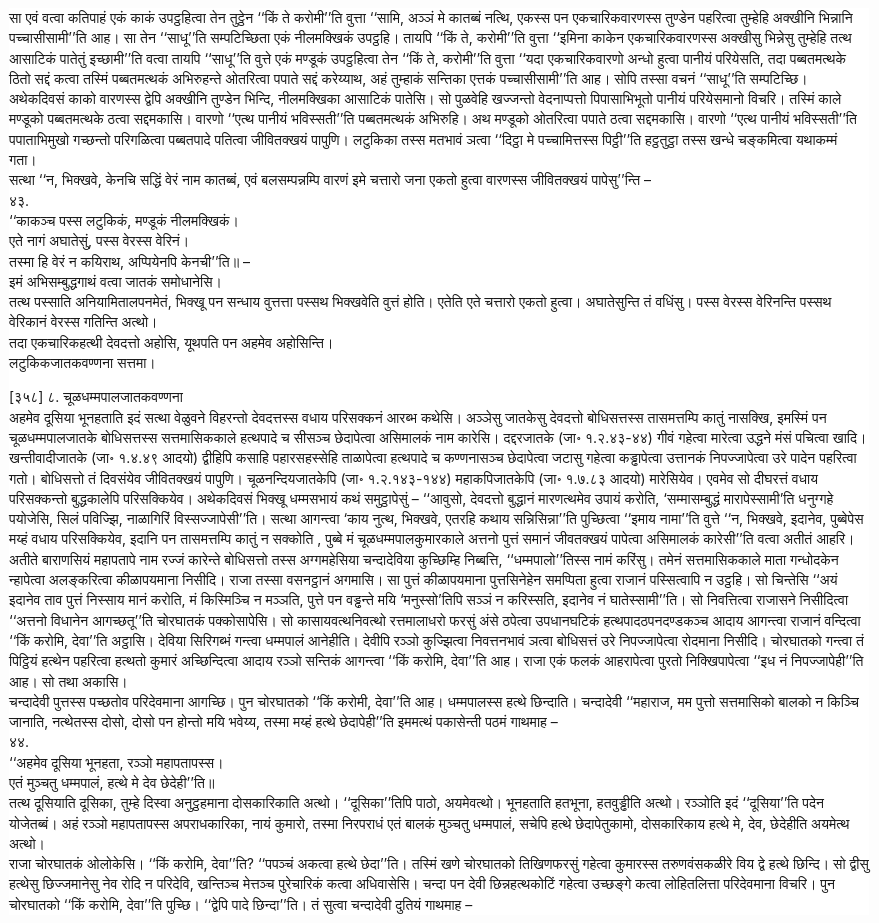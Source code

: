 सा एवं वत्वा कतिपाहं एकं काकं उपट्ठहित्वा तेन तुट्ठेन ‘‘किं ते करोमी’’ति वुत्ता ‘‘सामि, अञ्ञं मे कातब्बं नत्थि, एकस्स पन एकचारिकवारणस्स तुण्डेन पहरित्वा तुम्हेहि अक्खीनि भिन्नानि पच्चासीसामी’’ति आह। सा तेन ‘‘साधू’’ति सम्पटिच्छिता एकं नीलमक्खिकं उपट्ठहि। तायपि ‘‘किं ते, करोमी’’ति वुत्ता ‘‘इमिना काकेन एकचारिकवारणस्स अक्खीसु भिन्नेसु तुम्हेहि तत्थ आसाटिकं पातेतुं इच्छामी’’ति वत्वा तायपि ‘‘साधू’’ति वुत्ते एकं मण्डूकं उपट्ठहित्वा तेन ‘‘किं ते, करोमी’’ति वुत्ता ‘‘यदा एकचारिकवारणो अन्धो हुत्वा पानीयं परियेसति, तदा पब्बतमत्थके ठितो सद्दं कत्वा तस्मिं पब्बतमत्थकं अभिरुहन्ते ओतरित्वा पपाते सद्दं करेय्याथ, अहं तुम्हाकं सन्तिका एत्तकं पच्चासीसामी’’ति आह। सोपि तस्सा वचनं ‘‘साधू’’ति सम्पटिच्छि।  
अथेकदिवसं काको वारणस्स द्वेपि अक्खीनि तुण्डेन भिन्दि, नीलमक्खिका आसाटिकं पातेसि। सो पुळवेहि खज्जन्तो वेदनाप्पत्तो पिपासाभिभूतो पानीयं परियेसमानो विचरि। तस्मिं काले मण्डूको पब्बतमत्थके ठत्वा सद्दमकासि। वारणो ‘‘एत्थ पानीयं भविस्सती’’ति पब्बतमत्थकं अभिरुहि। अथ मण्डूको ओतरित्वा पपाते ठत्वा सद्दमकासि। वारणो ‘‘एत्थ पानीयं भविस्सती’’ति पपाताभिमुखो गच्छन्तो परिगळित्वा पब्बतपादे पतित्वा जीवितक्खयं पापुणि। लटुकिका तस्स मतभावं ञत्वा ‘‘दिट्ठा मे पच्चामित्तस्स पिट्ठी’’ति हट्ठतुट्ठा तस्स खन्धे चङ्कमित्वा यथाकम्मं गता।  
सत्था ‘‘न, भिक्खवे, केनचि सद्धिं वेरं नाम कातब्बं, एवं बलसम्पन्नम्पि वारणं इमे चत्तारो जना एकतो हुत्वा वारणस्स जीवितक्खयं पापेसु’’न्ति –  
४३.  
‘‘काकञ्च पस्स लटुकिकं, मण्डूकं नीलमक्खिकं।  
एते नागं अघातेसुं, पस्स वेरस्स वेरिनं।  
तस्मा हि वेरं न कयिराथ, अप्पियेनपि केनची’’ति॥ –  
इमं अभिसम्बुद्धगाथं वत्वा जातकं समोधानेसि।  
तत्थ पस्साति अनियामितालपनमेतं, भिक्खू पन सन्धाय वुत्तत्ता पस्सथ भिक्खवेति वुत्तं होति। एतेति एते चत्तारो एकतो हुत्वा। अघातेसुन्ति तं वधिंसु। पस्स वेरस्स वेरिनन्ति पस्सथ वेरिकानं वेरस्स गतिन्ति अत्थो।  
तदा एकचारिकहत्थी देवदत्तो अहोसि, यूथपति पन अहमेव अहोसिन्ति।  
लटुकिकजातकवण्णना सत्तमा।  
  
[३५८] ८. चूळधम्मपालजातकवण्णना  
अहमेव दूसिया भूनहताति इदं सत्था वेळुवने विहरन्तो देवदत्तस्स वधाय परिसक्कनं आरब्भ कथेसि। अञ्ञेसु जातकेसु देवदत्तो बोधिसत्तस्स तासमत्तम्पि कातुं नासक्खि, इमस्मिं पन चूळधम्मपालजातके बोधिसत्तस्स सत्तमासिककाले हत्थपादे च सीसञ्च छेदापेत्वा असिमालकं नाम कारेसि। दद्दरजातके (जा॰ १.२.४३-४४) गीवं गहेत्वा मारेत्वा उद्धने मंसं पचित्वा खादि। खन्तीवादीजातके (जा॰ १.४.४९ आदयो) द्वीहिपि कसाहि पहारसहस्सेहि ताळापेत्वा हत्थपादे च कण्णनासञ्च छेदापेत्वा जटासु गहेत्वा कड्ढापेत्वा उत्तानकं निपज्जापेत्वा उरे पादेन पहरित्वा गतो। बोधिसत्तो तं दिवसंयेव जीवितक्खयं पापुणि। चूळनन्दियजातकेपि (जा॰ १.२.१४३-१४४) महाकपिजातकेपि (जा॰ १.७.८३ आदयो) मारेसियेव। एवमेव सो दीघरत्तं वधाय परिसक्कन्तो बुद्धकालेपि परिसक्कियेव। अथेकदिवसं भिक्खू धम्मसभायं कथं समुट्ठापेसुं – ‘‘आवुसो, देवदत्तो बुद्धानं मारणत्थमेव उपायं करोति, ‘सम्मासम्बुद्धं मारापेस्सामी’ति धनुग्गहे पयोजेसि, सिलं पविज्झि, नाळागिरिं विस्सज्जापेसी’’ति। सत्था आगन्त्वा ‘काय नुत्थ, भिक्खवे, एतरहि कथाय सन्निसिन्ना’’ति पुच्छित्वा ‘‘इमाय नामा’’ति वुत्ते ‘‘न, भिक्खवे, इदानेव, पुब्बेपेस मय्हं वधाय परिसक्कियेव, इदानि पन तासमत्तम्पि कातुं न सक्कोति , पुब्बे मं चूळधम्मपालकुमारकाले अत्तनो पुत्तं समानं जीवतक्खयं पापेत्वा असिमालकं कारेसी’’ति वत्वा अतीतं आहरि।  
अतीते बाराणसियं महापतापे नाम रज्जं कारेन्ते बोधिसत्तो तस्स अग्गमहेसिया चन्दादेविया कुच्छिम्हि निब्बत्ति, ‘‘धम्मपालो’’तिस्स नामं करिंसु। तमेनं सत्तमासिककाले माता गन्धोदकेन न्हापेत्वा अलङ्करित्वा कीळापयमाना निसीदि। राजा तस्सा वसनट्ठानं अगमासि। सा पुत्तं कीळापयमाना पुत्तसिनेहेन समप्पिता हुत्वा राजानं पस्सित्वापि न उट्ठहि। सो चिन्तेसि ‘‘अयं इदानेव ताव पुत्तं निस्साय मानं करोति, मं किस्मिञ्चि न मञ्ञति, पुत्ते पन वड्ढन्ते मयि ‘मनुस्सो’तिपि सञ्ञं न करिस्सति, इदानेव नं घातेस्सामी’’ति। सो निवत्तित्वा राजासने निसीदित्वा ‘‘अत्तनो विधानेन आगच्छतू’’ति चोरघातकं पक्कोसापेसि। सो कासायवत्थनिवत्थो रत्तमालाधरो फरसुं अंसे ठपेत्वा उपधानघटिकं हत्थपादठपनदण्डकञ्च आदाय आगन्त्वा राजानं वन्दित्वा ‘‘किं करोमि, देवा’’ति अट्ठासि। देविया सिरिगब्भं गन्त्वा धम्मपालं आनेहीति। देवीपि रञ्ञो कुज्झित्वा निवत्तनभावं ञत्वा बोधिसत्तं उरे निपज्जापेत्वा रोदमाना निसीदि। चोरघातको गन्त्वा तं पिट्ठियं हत्थेन पहरित्वा हत्थतो कुमारं अच्छिन्दित्वा आदाय रञ्ञो सन्तिकं आगन्त्वा ‘‘किं करोमि, देवा’’ति आह। राजा एकं फलकं आहरापेत्वा पुरतो निक्खिपापेत्वा ‘‘इध नं निपज्जापेही’’ति आह। सो तथा अकासि।  
चन्दादेवी पुत्तस्स पच्छतोव परिदेवमाना आगच्छि। पुन चोरघातको ‘‘किं करोमी, देवा’’ति आह। धम्मपालस्स हत्थे छिन्दाति। चन्दादेवी ‘‘महाराज, मम पुत्तो सत्तमासिको बालको न किञ्चि जानाति, नत्थेतस्स दोसो, दोसो पन होन्तो मयि भवेय्य, तस्मा मय्हं हत्थे छेदापेही’’ति इममत्थं पकासेन्ती पठमं गाथमाह –  
४४.  
‘‘अहमेव दूसिया भूनहता, रञ्ञो महापतापस्स।  
एतं मुञ्चतु धम्मपालं, हत्थे मे देव छेदेही’’ति॥  
तत्थ दूसियाति दूसिका, तुम्हे दिस्वा अनुट्ठहमाना दोसकारिकाति अत्थो। ‘‘दूसिका’’तिपि पाठो, अयमेवत्थो। भूनहताति हतभूना, हतवुड्ढीति अत्थो। रञ्ञोति इदं ‘‘दूसिया’’ति पदेन योजेतब्बं। अहं रञ्ञो महापतापस्स अपराधकारिका, नायं कुमारो, तस्मा निरपराधं एतं बालकं मुञ्चतु धम्मपालं, सचेपि हत्थे छेदापेतुकामो, दोसकारिकाय हत्थे मे, देव, छेदेहीति अयमेत्थ अत्थो।  
राजा चोरघातकं ओलोकेसि। ‘‘किं करोमि, देवा’’ति? ‘‘पपञ्चं अकत्वा हत्थे छेदा’’ति। तस्मिं खणे चोरघातको तिखिणफरसुं गहेत्वा कुमारस्स तरुणवंसकळीरे विय द्वे हत्थे छिन्दि। सो द्वीसु हत्थेसु छिज्जमानेसु नेव रोदि न परिदेवि, खन्तिञ्च मेत्तञ्च पुरेचारिकं कत्वा अधिवासेसि। चन्दा पन देवी छिन्नहत्थकोटिं गहेत्वा उच्छङ्गे कत्वा लोहितलित्ता परिदेवमाना विचरि। पुन चोरघातको ‘‘किं करोमि, देवा’’ति पुच्छि। ‘‘द्वेपि पादे छिन्दा’’ति। तं सुत्वा चन्दादेवी दुतियं गाथमाह –  